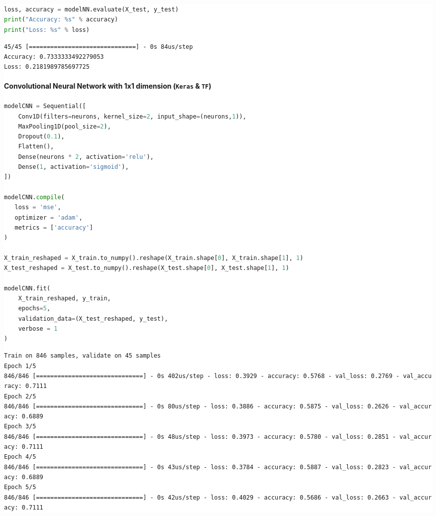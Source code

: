 
```python
loss, accuracy = modelNN.evaluate(X_test, y_test)
print("Accuracy: %s" % accuracy)
print("Loss: %s" % loss)
```

    45/45 [==============================] - 0s 84us/step
    Accuracy: 0.7333333492279053
    Loss: 0.2181989785697725


#### Convolutional Neural Network with 1x1 dimension (`Keras` & `TF`)


```python
modelCNN = Sequential([
    Conv1D(filters=neurons, kernel_size=2, input_shape=(neurons,1)),
    MaxPooling1D(pool_size=2),
    Dropout(0.1),
    Flatten(),
    Dense(neurons * 2, activation='relu'),
    Dense(1, activation='sigmoid'),
])

modelCNN.compile(
   loss = 'mse',
   optimizer = 'adam',
   metrics = ['accuracy']
)

X_train_reshaped = X_train.to_numpy().reshape(X_train.shape[0], X_train.shape[1], 1)
X_test_reshaped = X_test.to_numpy().reshape(X_test.shape[0], X_test.shape[1], 1)

modelCNN.fit(
    X_train_reshaped, y_train,
    epochs=5,
    validation_data=(X_test_reshaped, y_test),
    verbose = 1
)
```

    Train on 846 samples, validate on 45 samples
    Epoch 1/5
    846/846 [==============================] - 0s 402us/step - loss: 0.3929 - accuracy: 0.5768 - val_loss: 0.2769 - val_accuracy: 0.7111
    Epoch 2/5
    846/846 [==============================] - 0s 80us/step - loss: 0.3886 - accuracy: 0.5875 - val_loss: 0.2626 - val_accuracy: 0.6889
    Epoch 3/5
    846/846 [==============================] - 0s 48us/step - loss: 0.3973 - accuracy: 0.5780 - val_loss: 0.2851 - val_accuracy: 0.7111
    Epoch 4/5
    846/846 [==============================] - 0s 43us/step - loss: 0.3784 - accuracy: 0.5887 - val_loss: 0.2823 - val_accuracy: 0.6889
    Epoch 5/5
    846/846 [==============================] - 0s 42us/step - loss: 0.4029 - accuracy: 0.5686 - val_loss: 0.2663 - val_accuracy: 0.7111
